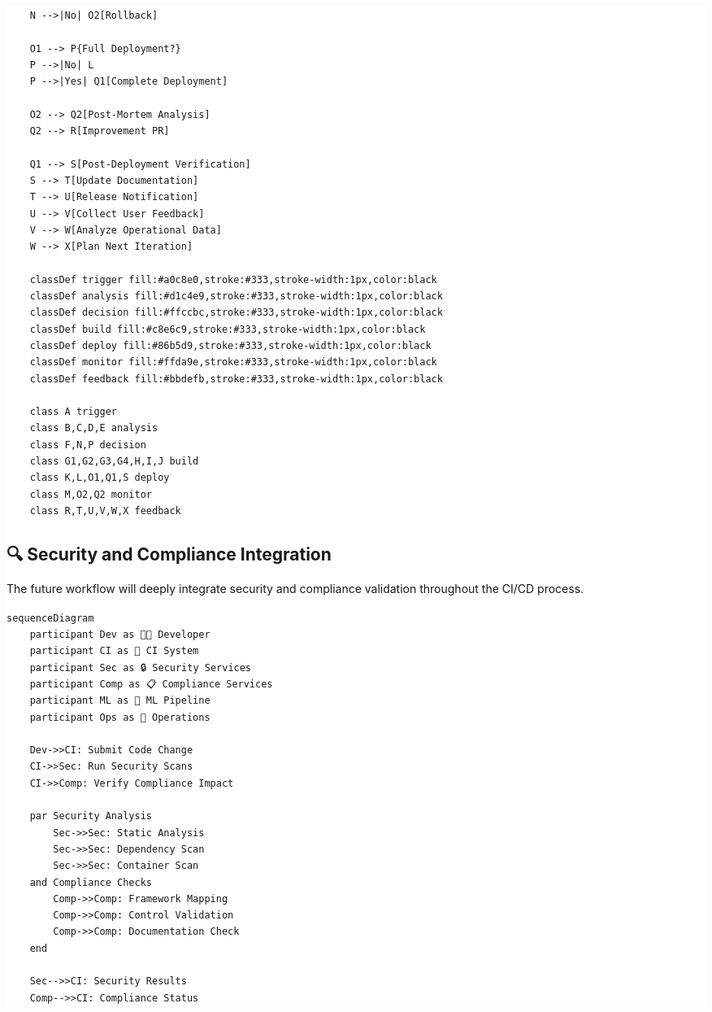 ```mermaid
    N -->|No| O2[Rollback]
    
    O1 --> P{Full Deployment?}
    P -->|No| L
    P -->|Yes| Q1[Complete Deployment]
    
    O2 --> Q2[Post-Mortem Analysis]
    Q2 --> R[Improvement PR]
    
    Q1 --> S[Post-Deployment Verification]
    S --> T[Update Documentation]
    T --> U[Release Notification]
    U --> V[Collect User Feedback]
    V --> W[Analyze Operational Data]
    W --> X[Plan Next Iteration]

    classDef trigger fill:#a0c8e0,stroke:#333,stroke-width:1px,color:black
    classDef analysis fill:#d1c4e9,stroke:#333,stroke-width:1px,color:black
    classDef decision fill:#ffccbc,stroke:#333,stroke-width:1px,color:black
    classDef build fill:#c8e6c9,stroke:#333,stroke-width:1px,color:black
    classDef deploy fill:#86b5d9,stroke:#333,stroke-width:1px,color:black
    classDef monitor fill:#ffda9e,stroke:#333,stroke-width:1px,color:black
    classDef feedback fill:#bbdefb,stroke:#333,stroke-width:1px,color:black
    
    class A trigger
    class B,C,D,E analysis
    class F,N,P decision
    class G1,G2,G3,G4,H,I,J build
    class K,L,O1,Q1,S deploy
    class M,O2,Q2 monitor
    class R,T,U,V,W,X feedback
```

## 🔍 Security and Compliance Integration

The future workflow will deeply integrate security and compliance validation throughout the CI/CD process.

```mermaid
sequenceDiagram
    participant Dev as 👩‍💻 Developer
    participant CI as 🔄 CI System
    participant Sec as 🔒 Security Services
    participant Comp as 📋 Compliance Services
    participant ML as 🧠 ML Pipeline
    participant Ops as 🚀 Operations
    
    Dev->>CI: Submit Code Change
    CI->>Sec: Run Security Scans
    CI->>Comp: Verify Compliance Impact
    
    par Security Analysis
        Sec->>Sec: Static Analysis
        Sec->>Sec: Dependency Scan
        Sec->>Sec: Container Scan
    and Compliance Checks
        Comp->>Comp: Framework Mapping
        Comp->>Comp: Control Validation
        Comp->>Comp: Documentation Check
    end
    
    Sec-->>CI: Security Results
    Comp-->>CI: Compliance Status
```
